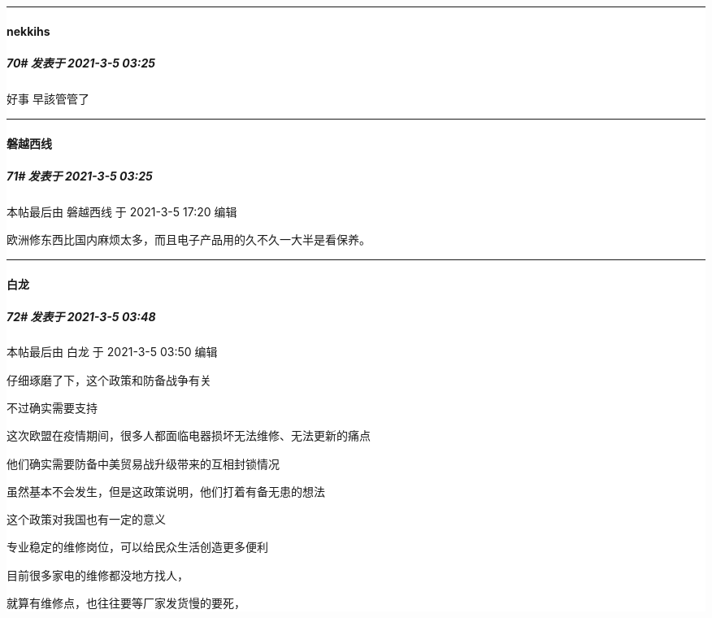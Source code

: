 




*****

####  nekkihs  
##### 70#       发表于 2021-3-5 03:25




好事 早該管管了







*****

####  磐越西线  
##### 71#       发表于 2021-3-5 03:25



 本帖最后由 磐越西线 于 2021-3-5 17:20 编辑 

欧洲修东西比国内麻烦太多，而且电子产品用的久不久一大半是看保养。







*****

####  白龙  
##### 72#       发表于 2021-3-5 03:48



 本帖最后由 白龙 于 2021-3-5 03:50 编辑 

仔细琢磨了下，这个政策和防备战争有关


不过确实需要支持


这次欧盟在疫情期间，很多人都面临电器损坏无法维修、无法更新的痛点


他们确实需要防备中美贸易战升级带来的互相封锁情况


虽然基本不会发生，但是这政策说明，他们打着有备无患的想法


这个政策对我国也有一定的意义


专业稳定的维修岗位，可以给民众生活创造更多便利

目前很多家电的维修都没地方找人，

就算有维修点，也往往要等厂家发货慢的要死，
